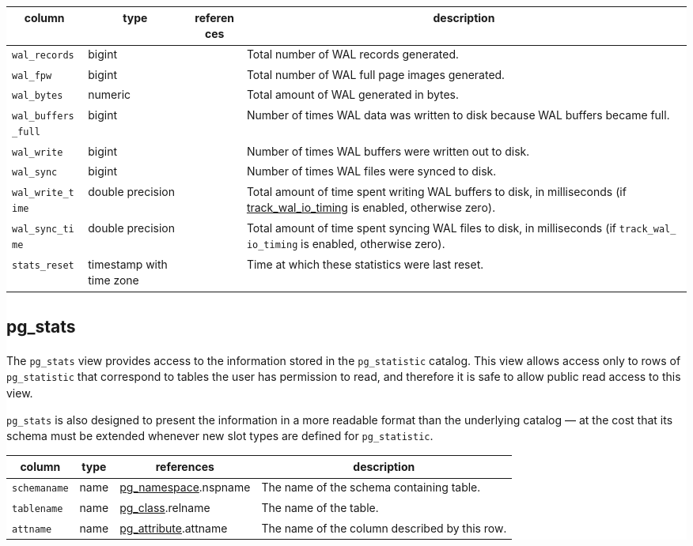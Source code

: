 |column|type|references|description|
|------|----|----------|-----------|
|`wal_records`|bigint| |Total number of WAL records generated.|
|`wal_fpw`|bigint| |Total number of WAL full page images generated.|
|`wal_bytes`|numeric| |Total amount of WAL generated in bytes.|
|`wal_buffers_full`|bigint| |Number of times WAL data was written to disk because WAL buffers became full.|
|`wal_write`|bigint| |Number of times WAL buffers were written out to disk.|
|`wal_sync`|bigint||Number of times WAL files were synced to disk.|
|`wal_write_time`|double precision| |Total amount of time spent writing WAL buffers to disk, in milliseconds (if [track_wal_io_timing](../config_params/guc-list.html#track_wal_io_timing) is enabled, otherwise zero).|
|`wal_sync_time`|double precision| |Total amount of time spent syncing WAL files to disk, in milliseconds (if `track_wal_io_timing` is enabled, otherwise zero).|
|`stats_reset`|timestamp with time zone| |Time at which these statistics were last reset.|

## <a id="pg_stats"></a>pg_stats

The `pg_stats` view provides access to the information stored in the `pg_statistic` catalog. This view allows access only to rows of `pg_statistic` that correspond to tables the user has permission to read, and therefore it is safe to allow public read access to this view.

`pg_stats` is also designed to present the information in a more readable format than the underlying catalog — at the cost that its schema must be extended whenever new slot types are defined for `pg_statistic`.

|column|type|references|description|
|------|----|----------|-----------|
|`schemaname`|name|[pg\_namespace](pg_namespace.html).nspname| The name of the schema containing table.|
|`tablename`|name|[pg\_class](pg_class.html).relname|The name of the table.|
|`attname`|name|[pg\_attribute](pg_attribute.html).attname|The name of the column described by this row.|
